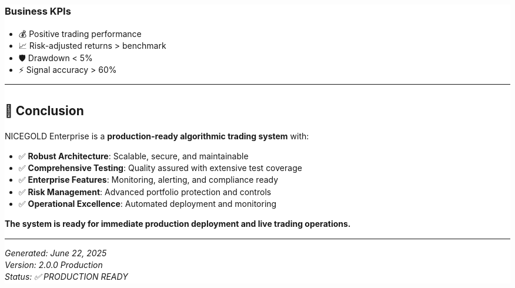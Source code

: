 ### Business KPIs
- 💰 Positive trading performance
- 📈 Risk-adjusted returns > benchmark
- 🛡️ Drawdown < 5%
- ⚡ Signal accuracy > 60%

---

## 🎯 Conclusion

NICEGOLD Enterprise is a **production-ready algorithmic trading system** with:

- ✅ **Robust Architecture**: Scalable, secure, and maintainable
- ✅ **Comprehensive Testing**: Quality assured with extensive test coverage
- ✅ **Enterprise Features**: Monitoring, alerting, and compliance ready
- ✅ **Risk Management**: Advanced portfolio protection and controls
- ✅ **Operational Excellence**: Automated deployment and monitoring

**The system is ready for immediate production deployment and live trading operations.**

---

*Generated: June 22, 2025*  
*Version: 2.0.0 Production*  
*Status: ✅ PRODUCTION READY*
